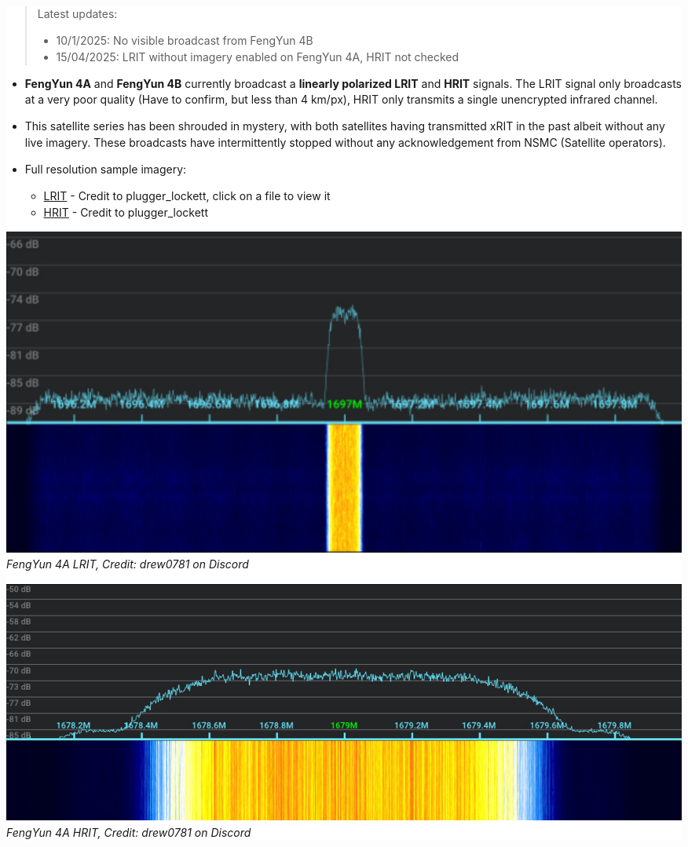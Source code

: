 > Latest updates:
>   - 10/1/2025: No visible broadcast from FengYun 4B
>   - 15/04/2025: LRIT without imagery enabled on FengYun 4A, HRIT not checked

- **FengYun 4A** and **FengYun 4B** currently broadcast a **linearly polarized LRIT** and **HRIT** signals. The LRIT signal only broadcasts at a very poor quality (Have to confirm, but less than 4 km/px), HRIT only transmits a single unencrypted infrared channel.
- This satellite series has been shrouded in mystery, with both satellites having transmitted xRIT in the past albeit without any live imagery. These broadcasts have intermittently stopped without any acknowledgement from NSMC (Satellite operators).


- Full resolution sample imagery:
    - [LRIT](https://sat-archive.cpt-dingus.cc/L-band/Fengyun-4/LRIT/FengYun-4A/2023-08-04_11-14_fengyun-4-lrit_plugger-lockett/) - Credit to plugger_lockett, click on a file to view it
    - [HRIT](https://sat-archive.cpt-dingus.cc/L-band/Fengyun-4/HRIT/Fengyun-4A/2023-08-22_06-14_fengyun-4a-hrit_plugger-lockett/FY4A_12_20230822T061400Z.png) - Credit to plugger_lockett

![FengYun LRIT screenshot from SatDump](../../assets/images/Radio/FengYun-LRIT.jpg) <br>
*FengYun 4A LRIT, Credit: drew0781 on Discord*

![FengYun HRIT screenshot from SatDump](../../assets/images/Radio/FengYun-HRIT.jpg) <br>
*FengYun 4A HRIT, Credit: drew0781 on Discord*
